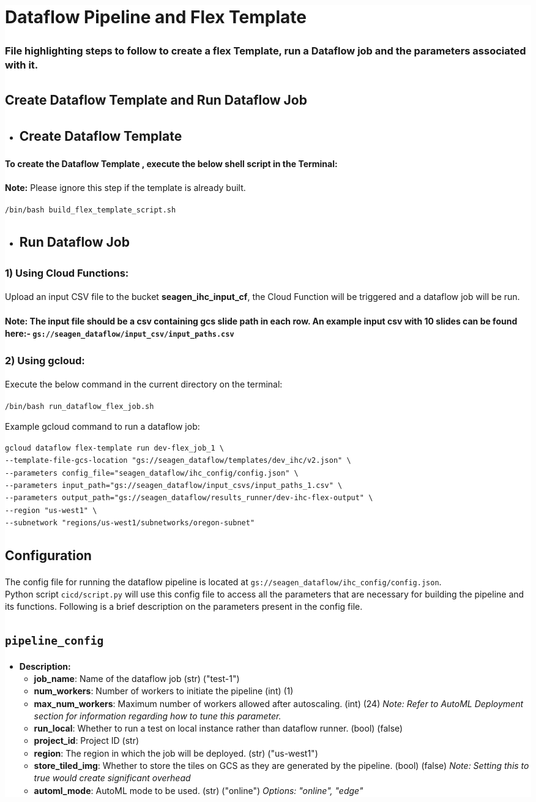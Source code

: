 # **Dataflow Pipeline and Flex Template**
### File highlighting steps to follow to create a flex Template, run a Dataflow job and the parameters associated with it.

## **Create Dataflow Template and Run Dataflow Job**
* ## **Create Dataflow Template**
#### To create the Dataflow Template , execute the below shell script in the Terminal:
**Note:** Please ignore this step if the template is already built.
```
/bin/bash build_flex_template_script.sh
```

* ## **Run Dataflow Job**

### 1) Using Cloud Functions:
Upload an input CSV file to the bucket **seagen_ihc_input_cf**, the Cloud Function will be triggered and a dataflow job will be run.
#### **Note:** The input file should be a csv containing gcs slide path in each row. An example input csv with 10 slides can be found here:- `gs://seagen_dataflow/input_csv/input_paths.csv`
### 2) Using gcloud:
Execute the below command in the current directory on the terminal:

```
/bin/bash run_dataflow_flex_job.sh
```
Example gcloud command to run a dataflow job:
```
gcloud dataflow flex-template run dev-flex_job_1 \
--template-file-gcs-location "gs://seagen_dataflow/templates/dev_ihc/v2.json" \
--parameters config_file="seagen_dataflow/ihc_config/config.json" \
--parameters input_path="gs://seagen_dataflow/input_csvs/input_paths_1.csv" \
--parameters output_path="gs://seagen_dataflow/results_runner/dev-ihc-flex-output" \
--region "us-west1" \
--subnetwork "regions/us-west1/subnetworks/oregon-subnet"
```
## Configuration
The config file for running the dataflow pipeline is located at `gs://seagen_dataflow/ihc_config/config.json`. <br>
Python script `cicd/script.py` will use this config file to access all the parameters that are necessary for building the pipeline and its functions.
Following is a brief description on the parameters present in the config file. <br>
## **`pipeline_config`**
* **Description:**
  * **job_name**: Name of the dataflow job (str) ("test-1")
  * **num_workers**: Number of workers to initiate the pipeline (int) (1)
  * **max_num_workers**: Maximum number of workers allowed after autoscaling. (int) (24) *Note: Refer to AutoML Deployment section for information regarding how to tune this parameter.*
  * **run_local**: Whether to run a test on local instance rather than dataflow runner. (bool) (false)
  * **project_id**: Project ID (str)
  * **region**: The region in which the job will be deployed. (str) ("us-west1")
  * **store_tiled_img**: Whether to store the tiles on GCS as they are generated by the pipeline. (bool) (false) *Note: Setting this to true would create significant overhead* 
  * **automl_mode**: AutoML mode to be used. (str) ("online") *Options: "online", "edge"*
